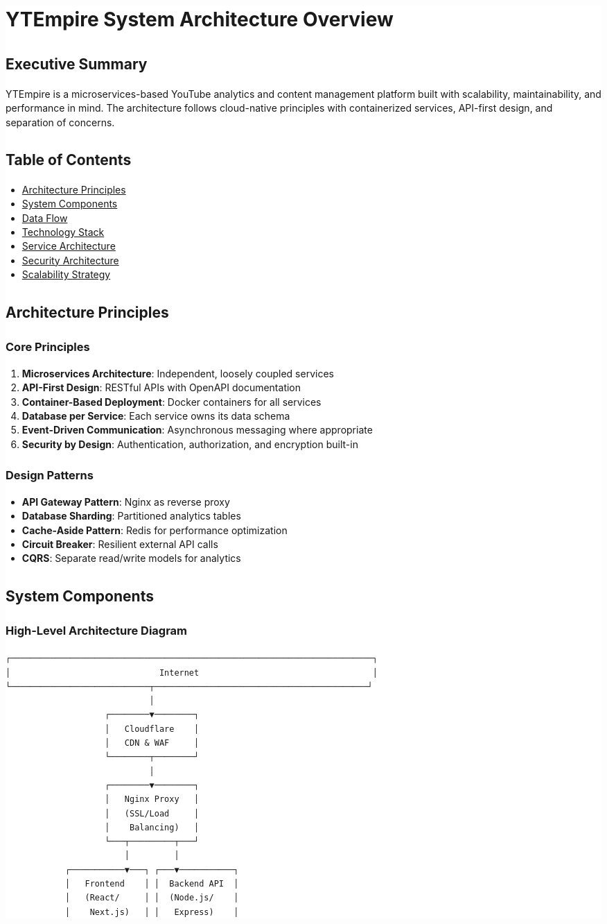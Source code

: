 # YTEmpire System Architecture Overview

## Executive Summary

YTEmpire is a microservices-based YouTube analytics and content management platform built with scalability, maintainability, and performance in mind. The architecture follows cloud-native principles with containerized services, API-first design, and separation of concerns.

## Table of Contents

- [Architecture Principles](#architecture-principles)
- [System Components](#system-components)
- [Data Flow](#data-flow)
- [Technology Stack](#technology-stack)
- [Service Architecture](#service-architecture)
- [Security Architecture](#security-architecture)
- [Scalability Strategy](#scalability-strategy)

## Architecture Principles

### Core Principles

1. **Microservices Architecture**: Independent, loosely coupled services
2. **API-First Design**: RESTful APIs with OpenAPI documentation
3. **Container-Based Deployment**: Docker containers for all services
4. **Database per Service**: Each service owns its data schema
5. **Event-Driven Communication**: Asynchronous messaging where appropriate
6. **Security by Design**: Authentication, authorization, and encryption built-in

### Design Patterns

- **API Gateway Pattern**: Nginx as reverse proxy
- **Database Sharding**: Partitioned analytics tables
- **Cache-Aside Pattern**: Redis for performance optimization
- **Circuit Breaker**: Resilient external API calls
- **CQRS**: Separate read/write models for analytics

## System Components

### High-Level Architecture Diagram

```
┌─────────────────────────────────────────────────────────────────────────┐
│                              Internet                                   │
└────────────────────────────┬───────────────────────────────────────────┘
                             │
                    ┌────────▼────────┐
                    │   Cloudflare    │
                    │   CDN & WAF     │
                    └────────┬────────┘
                             │
                    ┌────────▼────────┐
                    │   Nginx Proxy   │
                    │   (SSL/Load     │
                    │    Balancing)   │
                    └───┬─────────┬───┘
                        │         │
            ┌───────────▼───┐ ┌───▼───────────┐
            │   Frontend    │ │  Backend API  │
            │   (React/     │ │  (Node.js/    │
            │    Next.js)   │ │   Express)    │
```